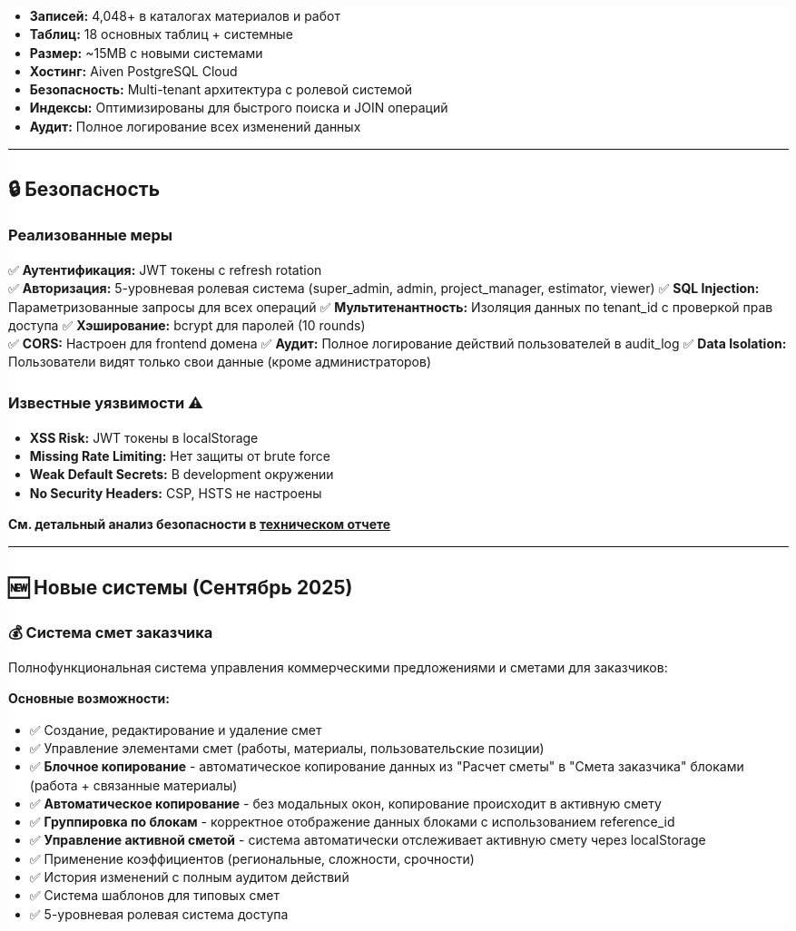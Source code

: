 - **Записей:** 4,048+ в каталогах материалов и работ
- **Таблиц:** 18 основных таблиц + системные
- **Размер:** ~15MB с новыми системами  
- **Хостинг:** Aiven PostgreSQL Cloud
- **Безопасность:** Multi-tenant архитектура с ролевой системой
- **Индексы:** Оптимизированы для быстрого поиска и JOIN операций
- **Аудит:** Полное логирование всех изменений данных

---

## 🔒 Безопасность

### Реализованные меры

✅ **Аутентификация:** JWT токены с refresh rotation  
✅ **Авторизация:** 5-уровневая ролевая система (super_admin, admin, project_manager, estimator, viewer)
✅ **SQL Injection:** Параметризованные запросы для всех операций 
✅ **Мультитенантность:** Изоляция данных по tenant_id с проверкой прав доступа
✅ **Хэширование:** bcrypt для паролей (10 rounds)  
✅ **CORS:** Настроен для frontend домена
✅ **Аудит:** Полное логирование действий пользователей в audit_log
✅ **Data Isolation:** Пользователи видят только свои данные (кроме администраторов)  

### Известные уязвимости ⚠️

- **XSS Risk:** JWT токены в localStorage  
- **Missing Rate Limiting:** Нет защиты от brute force  
- **Weak Default Secrets:** В development окружении  
- **No Security Headers:** CSP, HSTS не настроены  

**См. детальный анализ безопасности в [техническом отчете](REPORT_SMETA360_20250928.md#7-безопасность)**

---

## 🆕 Новые системы (Сентябрь 2025)

### 💰 Система смет заказчика

Полнофункциональная система управления коммерческими предложениями и сметами для заказчиков:

**Основные возможности:**
- ✅ Создание, редактирование и удаление смет
- ✅ Управление элементами смет (работы, материалы, пользовательские позиции)
- ✅ **Блочное копирование** - автоматическое копирование данных из "Расчет сметы" в "Смета заказчика" блоками (работа + связанные материалы)
- ✅ **Автоматическое копирование** - без модальных окон, копирование происходит в активную смету
- ✅ **Группировка по блокам** - корректное отображение данных блоками с использованием reference_id
- ✅ **Управление активной сметой** - система автоматически отслеживает активную смету через localStorage
- ✅ Применение коэффициентов (региональные, сложности, срочности)
- ✅ История изменений с полным аудитом действий
- ✅ Система шаблонов для типовых смет
- ✅ 5-уровневая ролевая система доступа
